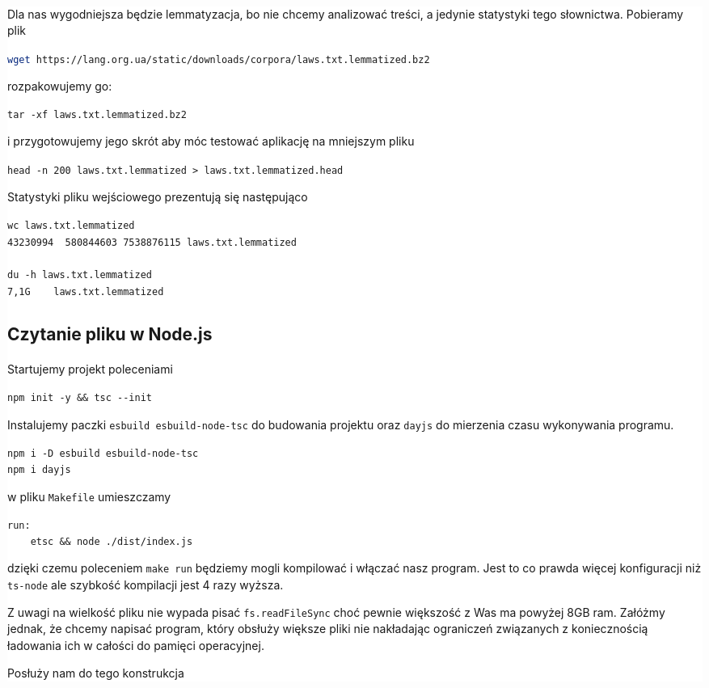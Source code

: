 Dla nas wygodniejsza będzie lemmatyzacja, bo nie chcemy analizować treści, a jedynie statystyki tego słownictwa. Pobieramy plik

```bash
wget https://lang.org.ua/static/downloads/corpora/laws.txt.lemmatized.bz2
```

rozpakowujemy go:

```
tar -xf laws.txt.lemmatized.bz2
```

i przygotowujemy jego skrót aby móc testować aplikację na mniejszym pliku

```
head -n 200 laws.txt.lemmatized > laws.txt.lemmatized.head
```

Statystyki pliku wejściowego prezentują się następująco

```
wc laws.txt.lemmatized
43230994  580844603 7538876115 laws.txt.lemmatized

du -h laws.txt.lemmatized
7,1G	laws.txt.lemmatized
```

## Czytanie pliku w Node.js

Startujemy projekt poleceniami

```
npm init -y && tsc --init
```

Instalujemy paczki `esbuild esbuild-node-tsc` do budowania projektu oraz `dayjs` do mierzenia czasu wykonywania programu.

```
npm i -D esbuild esbuild-node-tsc
npm i dayjs
```

w pliku `Makefile` umieszczamy

```
run:
	etsc && node ./dist/index.js
```

dzięki czemu poleceniem `make run` będziemy mogli kompilować i włączać nasz program. Jest to co prawda więcej konfiguracji niż `ts-node` ale szybkość kompilacji jest 4 razy wyższa.

Z uwagi na wielkość pliku nie wypada pisać `fs.readFileSync` choć pewnie większość z Was ma powyżej 8GB ram. Załóżmy jednak, że chcemy napisać program, który obsłuży większe pliki nie nakładając ograniczeń związanych z koniecznością ładowania ich w całości do pamięci operacyjnej.

Posłuży nam do tego konstrukcja
